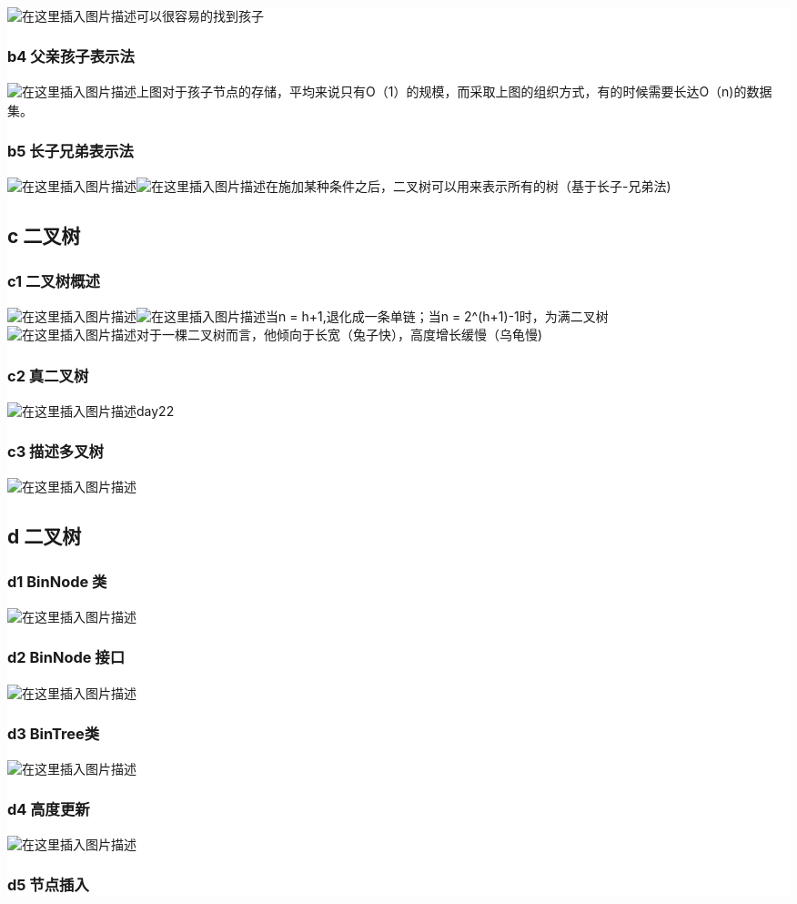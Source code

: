![在这里插入图片描述](res/5.树/watermark,type_ZmFuZ3poZW5naGVpdGk,shadow_10,text_aHR0cHM6Ly9ibG9nLmNzZG4ubmV0L3hpYW9kaWRhZGFkYQ==,size_16,color_FFFFFF,t_70#pic_center-1652057507142475.png)可以很容易的找到孩子

### b4 父亲孩子表示法

![在这里插入图片描述](res/5.树/watermark,type_ZmFuZ3poZW5naGVpdGk,shadow_10,text_aHR0cHM6Ly9ibG9nLmNzZG4ubmV0L3hpYW9kaWRhZGFkYQ==,size_16,color_FFFFFF,t_70#pic_center-1652057507142476.png)上图对于孩子节点的存储，平均来说只有O（1）的规模，而采取上图的组织方式，有的时候需要长达O（n)的数据集。

### b5 长子兄弟表示法

![在这里插入图片描述](res/5.树/watermark,type_ZmFuZ3poZW5naGVpdGk,shadow_10,text_aHR0cHM6Ly9ibG9nLmNzZG4ubmV0L3hpYW9kaWRhZGFkYQ==,size_16,color_FFFFFF,t_70#pic_center-1652057507142477.png)![在这里插入图片描述](res/5.树/watermark,type_ZmFuZ3poZW5naGVpdGk,shadow_10,text_aHR0cHM6Ly9ibG9nLmNzZG4ubmV0L3hpYW9kaWRhZGFkYQ==,size_16,color_FFFFFF,t_70#pic_center-1652057507143478.png)在施加某种条件之后，二叉树可以用来表示所有的树（基于长子-兄弟法)

## c 二叉树

### c1 二叉树概述

![在这里插入图片描述](res/5.树/watermark,type_ZmFuZ3poZW5naGVpdGk,shadow_10,text_aHR0cHM6Ly9ibG9nLmNzZG4ubmV0L3hpYW9kaWRhZGFkYQ==,size_16,color_FFFFFF,t_70#pic_center-1652057507143479.png)![在这里插入图片描述](res/5.树/watermark,type_ZmFuZ3poZW5naGVpdGk,shadow_10,text_aHR0cHM6Ly9ibG9nLmNzZG4ubmV0L3hpYW9kaWRhZGFkYQ==,size_16,color_FFFFFF,t_70#pic_center-1652057507143480.png)当n = h+1,退化成一条单链；当n = 2^(h+1)-1时，为满二叉树  
![在这里插入图片描述](res/5.树/watermark,type_ZmFuZ3poZW5naGVpdGk,shadow_10,text_aHR0cHM6Ly9ibG9nLmNzZG4ubmV0L3hpYW9kaWRhZGFkYQ==,size_16,color_FFFFFF,t_70#pic_center-1652057507143481.png)对于一棵二叉树而言，他倾向于长宽（兔子快），高度增长缓慢（乌龟慢)

### c2 真二叉树

![在这里插入图片描述](res/5.树/watermark,type_ZmFuZ3poZW5naGVpdGk,shadow_10,text_aHR0cHM6Ly9ibG9nLmNzZG4ubmV0L3hpYW9kaWRhZGFkYQ==,size_16,color_FFFFFF,t_70#pic_center-1652057507143482.png)day22

### c3 描述多叉树

![在这里插入图片描述](https://img-blog.csdnimg.cn/20200913154951515.png?x-oss-process=image/watermark,type_ZmFuZ3poZW5naGVpdGk,shadow_10,text_aHR0cHM6Ly9ibG9nLmNzZG4ubmV0L3hpYW9kaWRhZGFkYQ==,size_16,color_FFFFFF,t_70#pic_center)

## d 二叉树

### d1 BinNode 类

![在这里插入图片描述](https://img-blog.csdnimg.cn/20200913155409262.png?x-oss-process=image/watermark,type_ZmFuZ3poZW5naGVpdGk,shadow_10,text_aHR0cHM6Ly9ibG9nLmNzZG4ubmV0L3hpYW9kaWRhZGFkYQ==,size_16,color_FFFFFF,t_70#pic_center)

### d2 BinNode 接口

![在这里插入图片描述](https://img-blog.csdnimg.cn/20200913160018215.png?x-oss-process=image/watermark,type_ZmFuZ3poZW5naGVpdGk,shadow_10,text_aHR0cHM6Ly9ibG9nLmNzZG4ubmV0L3hpYW9kaWRhZGFkYQ==,size_16,color_FFFFFF,t_70#pic_center)

### d3 BinTree类

![在这里插入图片描述](https://img-blog.csdnimg.cn/20200913160320553.png?x-oss-process=image/watermark,type_ZmFuZ3poZW5naGVpdGk,shadow_10,text_aHR0cHM6Ly9ibG9nLmNzZG4ubmV0L3hpYW9kaWRhZGFkYQ==,size_16,color_FFFFFF,t_70#pic_center)

### d4 高度更新

![在这里插入图片描述](https://img-blog.csdnimg.cn/20200913160723415.png?x-oss-process=image/watermark,type_ZmFuZ3poZW5naGVpdGk,shadow_10,text_aHR0cHM6Ly9ibG9nLmNzZG4ubmV0L3hpYW9kaWRhZGFkYQ==,size_16,color_FFFFFF,t_70#pic_center)

### d5 节点插入
